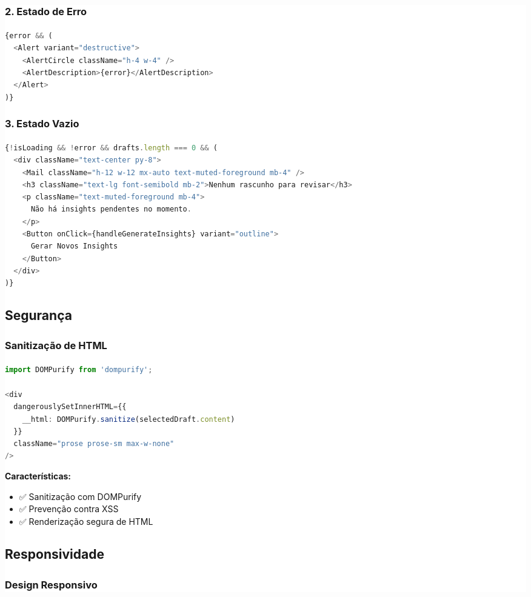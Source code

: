 ### 2. Estado de Erro

```typescript
{error && (
  <Alert variant="destructive">
    <AlertCircle className="h-4 w-4" />
    <AlertDescription>{error}</AlertDescription>
  </Alert>
)}
```

### 3. Estado Vazio

```typescript
{!isLoading && !error && drafts.length === 0 && (
  <div className="text-center py-8">
    <Mail className="h-12 w-12 mx-auto text-muted-foreground mb-4" />
    <h3 className="text-lg font-semibold mb-2">Nenhum rascunho para revisar</h3>
    <p className="text-muted-foreground mb-4">
      Não há insights pendentes no momento.
    </p>
    <Button onClick={handleGenerateInsights} variant="outline">
      Gerar Novos Insights
    </Button>
  </div>
)}
```

## Segurança

### Sanitização de HTML

```typescript
import DOMPurify from 'dompurify';

<div
  dangerouslySetInnerHTML={{
    __html: DOMPurify.sanitize(selectedDraft.content)
  }}
  className="prose prose-sm max-w-none"
/>
```

**Características:**
- ✅ Sanitização com DOMPurify
- ✅ Prevenção contra XSS
- ✅ Renderização segura de HTML

## Responsividade

### Design Responsivo

